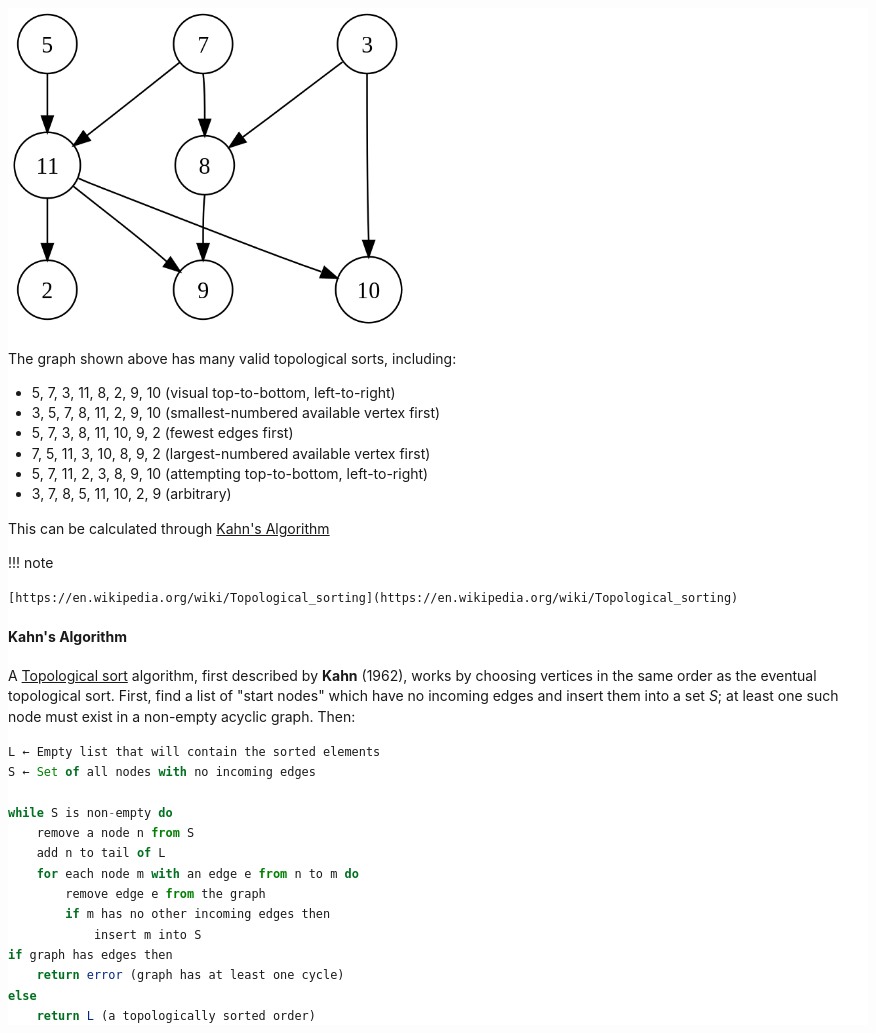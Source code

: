 <img src="images/Pasted image 20220310113016.png" alt="Pasted image 20220310113016" width=400px>

The graph shown above has many valid topological sorts, including:

-   5, 7, 3, 11, 8, 2, 9, 10 (visual top-to-bottom, left-to-right)
-   3, 5, 7, 8, 11, 2, 9, 10 (smallest-numbered available vertex first)
-   5, 7, 3, 8, 11, 10, 9, 2 (fewest edges first)
-   7, 5, 11, 3, 10, 8, 9, 2 (largest-numbered available vertex first)
-   5, 7, 11, 2, 3, 8, 9, 10 (attempting top-to-bottom, left-to-right)
-   3, 7, 8, 5, 11, 10, 2, 9 (arbitrary)

This can be calculated through [Kahn's Algorithm](#kahns-algorithm)

!!! note

	[https://en.wikipedia.org/wiki/Topological_sorting](https://en.wikipedia.org/wiki/Topological_sorting)

#### Kahn's Algorithm

A [Topological sort](#topological-sort) algorithm, first described by **Kahn** (1962), works by choosing vertices in the same order as the eventual topological sort. First, find a list of "start nodes" which have no incoming edges and insert them into a set $S$; at least one such node must exist in a non-empty acyclic graph. Then:

```js title="Kahn's Algorithm in psuedocode"
L ← Empty list that will contain the sorted elements
S ← Set of all nodes with no incoming edges

while S is non-empty do
    remove a node n from S
    add n to tail of L
    for each node m with an edge e from n to m do
        remove edge e from the graph
        if m has no other incoming edges then
            insert m into S
if graph has edges then
    return error (graph has at least one cycle)
else
    return L (a topologically sorted order)
```
